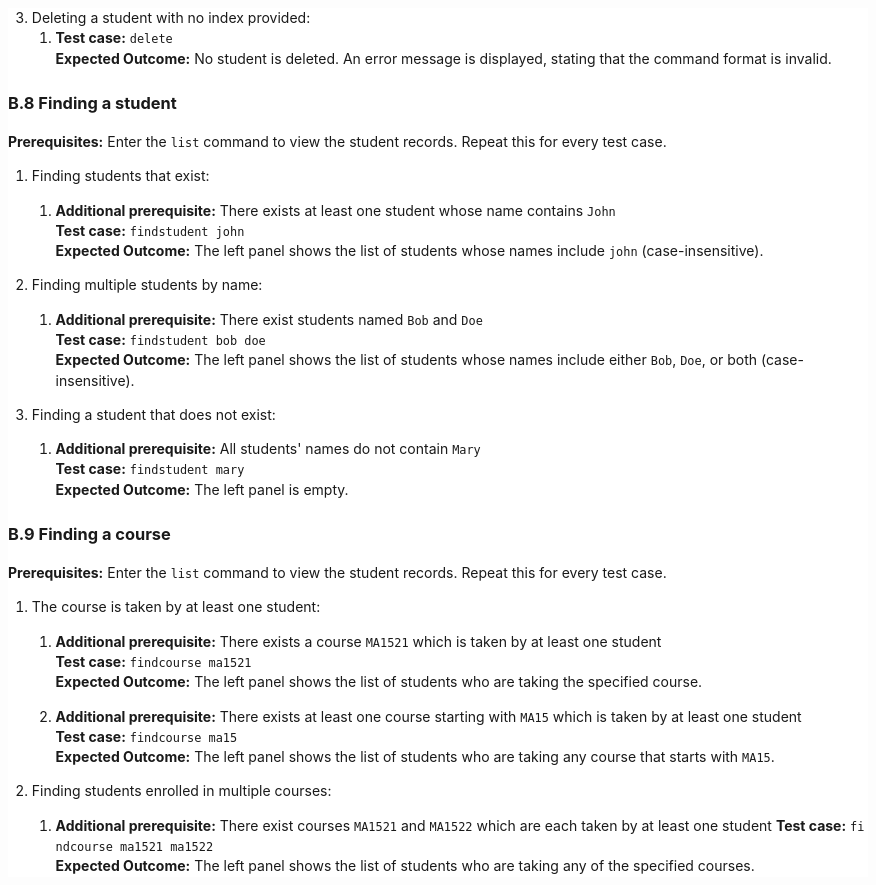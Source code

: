 
3. Deleting a student with no index provided:
   1.  **Test case:** `delete` <br>
       **Expected Outcome:** No student is deleted. An error message is displayed, stating that the command format is invalid.


### B.8 Finding a student
**Prerequisites:** Enter the `list` command to view the student records. Repeat this for every test case.

1. Finding students that exist:
    1.  **Additional prerequisite:** There exists at least one student whose name contains `John` <br>
        **Test case:** `findstudent john` <br>
        **Expected Outcome:** The left panel shows the list of students whose names include `john` (case-insensitive). 


2. Finding multiple students by name:
    1.  **Additional prerequisite:** There exist students named `Bob` and `Doe` <br>
        **Test case:** `findstudent bob doe` <br>
        **Expected Outcome:** The left panel shows the list of students whose names include either `Bob`, `Doe`, or both (case-insensitive). 


3. Finding a student that does not exist:
    1.  **Additional prerequisite:** All students' names do not contain `Mary` <br>
        **Test case:** `findstudent mary` <br>
        **Expected Outcome:** The left panel is empty.


### B.9 Finding a course 
**Prerequisites:** Enter the `list` command to view the student records. Repeat this for every test case.

1. The course is taken by at least one student:
    1.  **Additional prerequisite:** There exists a course `MA1521` which is taken by at least one student <br>
        **Test case:** `findcourse ma1521` <br>
        **Expected Outcome:** The left panel shows the list of students who are taking the specified course.

   2. **Additional prerequisite:** There exists at least one course starting with `MA15` which is taken by at least one student <br>
      **Test case:** `findcourse ma15` <br>
      **Expected Outcome:** The left panel shows the list of students who are taking any course that starts with `MA15`.


2. Finding students enrolled in multiple courses: 
    1.  **Additional prerequisite:** There exist courses `MA1521` and `MA1522` which are each taken by at least one student
        **Test case:** `findcourse ma1521 ma1522` <br>
        **Expected Outcome:** The left panel shows the list of students who are taking any of the specified courses.
